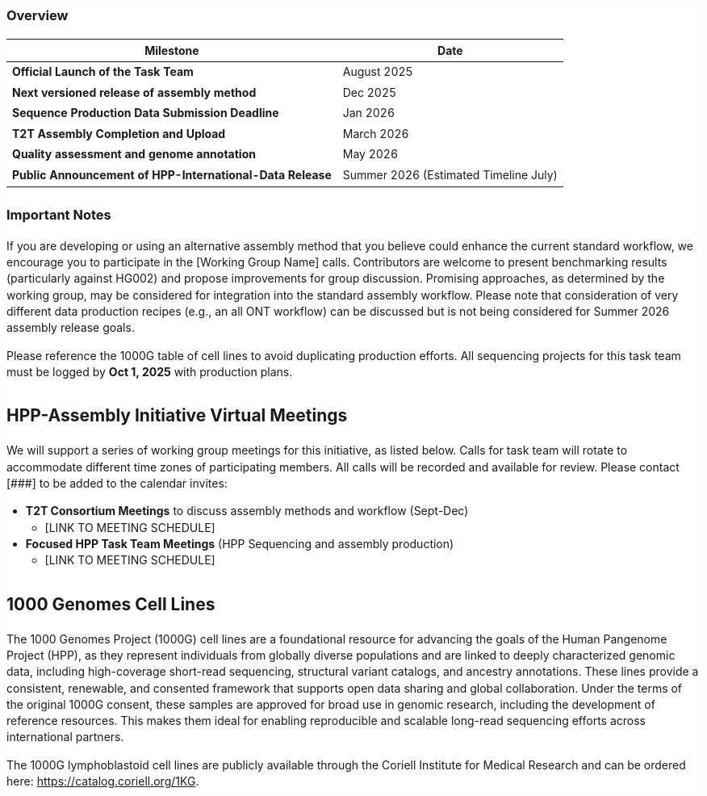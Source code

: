 ### Overview

| Milestone | Date |
|-----------|------|
| **Official Launch of the Task Team** | August 2025 |
| **Next versioned release of assembly method** | Dec 2025 |
| **Sequence Production Data Submission Deadline** | Jan 2026 |
| **T2T Assembly Completion and Upload** | March 2026 |
| **Quality assessment and genome annotation** | May 2026 |
| **Public Announcement of HPP-International-Data Release** | Summer 2026 (Estimated Timeline July) |

### Important Notes

If you are developing or using an alternative assembly method that you believe could enhance the current standard workflow, we encourage you to participate in the [Working Group Name] calls. Contributors are welcome to present benchmarking results (particularly against HG002) and propose improvements for group discussion. Promising approaches, as determined by the working group, may be considered for integration into the standard assembly workflow. Please note that consideration of very different data production recipes (e.g., an all ONT workflow) can be discussed but is not being considered for Summer 2026 assembly release goals.

Please reference the 1000G table of cell lines to avoid duplicating production efforts. All sequencing projects for this task team must be logged by **Oct 1, 2025** with production plans.

## HPP-Assembly Initiative Virtual Meetings

We will support a series of working group meetings for this initiative, as listed below. Calls for task team will rotate to accommodate different time zones of participating members. All calls will be recorded and available for review. Please contact [###] to be added to the calendar invites:

- **T2T Consortium Meetings** to discuss assembly methods and workflow (Sept-Dec)
  - [LINK TO MEETING SCHEDULE]
- **Focused HPP Task Team Meetings** (HPP Sequencing and assembly production)
  - [LINK TO MEETING SCHEDULE]

## 1000 Genomes Cell Lines

The 1000 Genomes Project (1000G) cell lines are a foundational resource for advancing the goals of the Human Pangenome Project (HPP), as they represent individuals from globally diverse populations and are linked to deeply characterized genomic data, including high-coverage short-read sequencing, structural variant catalogs, and ancestry annotations. These lines provide a consistent, renewable, and consented framework that supports open data sharing and global collaboration. Under the terms of the original 1000G consent, these samples are approved for broad use in genomic research, including the development of reference resources. This makes them ideal for enabling reproducible and scalable long-read sequencing efforts across international partners. 

The 1000G lymphoblastoid cell lines are publicly available through the Coriell Institute for Medical Research and can be ordered here: https://catalog.coriell.org/1KG.
